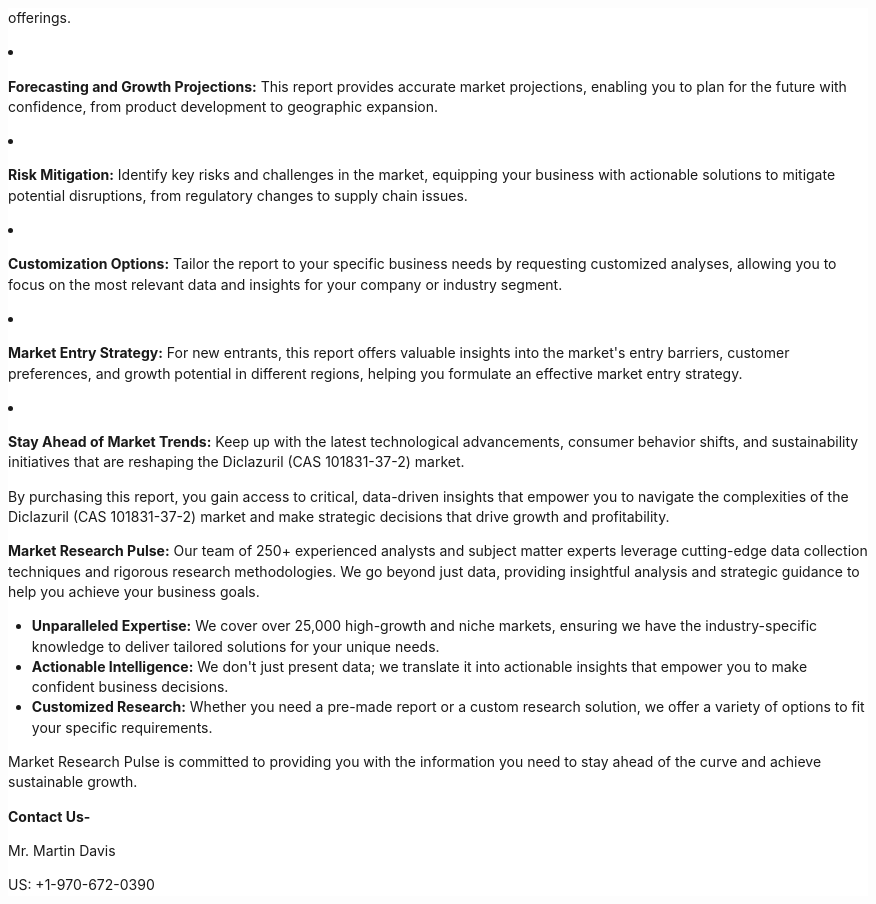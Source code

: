 offerings.</p></li><li><p><strong>Forecasting and Growth Projections:</strong> This report provides accurate market projections, enabling you to plan for the future with confidence, from product development to geographic expansion.</p></li><li><p><strong>Risk Mitigation:</strong> Identify key risks and challenges in the market, equipping your business with actionable solutions to mitigate potential disruptions, from regulatory changes to supply chain issues.</p></li><li><p><strong>Customization Options:</strong> Tailor the report to your specific business needs by requesting customized analyses, allowing you to focus on the most relevant data and insights for your company or industry segment.</p></li><li><p><strong>Market Entry Strategy:</strong> For new entrants, this report offers valuable insights into the market's entry barriers, customer preferences, and growth potential in different regions, helping you formulate an effective market entry strategy.</p></li><li><p><strong>Stay Ahead of Market Trends:</strong> Keep up with the latest technological advancements, consumer behavior shifts, and sustainability initiatives that are reshaping the Diclazuril (CAS 101831-37-2) market.</p></li></ol><p>By purchasing this report, you gain access to critical, data-driven insights that empower you to navigate the complexities of the Diclazuril (CAS 101831-37-2) market and make strategic decisions that drive growth and profitability.</p><p><strong>Market Research Pulse:</strong>&nbsp;Our team of 250+ experienced analysts and subject matter experts leverage cutting-edge data collection techniques and rigorous research methodologies. We go beyond just data, providing insightful analysis and strategic guidance to help you achieve your business goals.</p><ul><li><strong>Unparalleled Expertise:</strong>&nbsp;We cover over 25,000 high-growth and niche markets, ensuring we have the industry-specific knowledge to deliver tailored solutions for your unique needs.</li><li><strong>Actionable Intelligence:</strong>&nbsp;We don't just present data; we translate it into actionable insights that empower you to make confident business decisions.</li><li><strong>Customized Research:</strong>&nbsp;Whether you need a pre-made report or a custom research solution, we offer a variety of options to fit your specific requirements.</li></ul><p>Market Research Pulse is committed to providing you with the information you need to stay ahead of the curve and achieve sustainable growth.</p><p><strong>Contact Us-</strong></p><p>Mr. Martin Davis</p><p>US: +1-970-672-0390</p>
